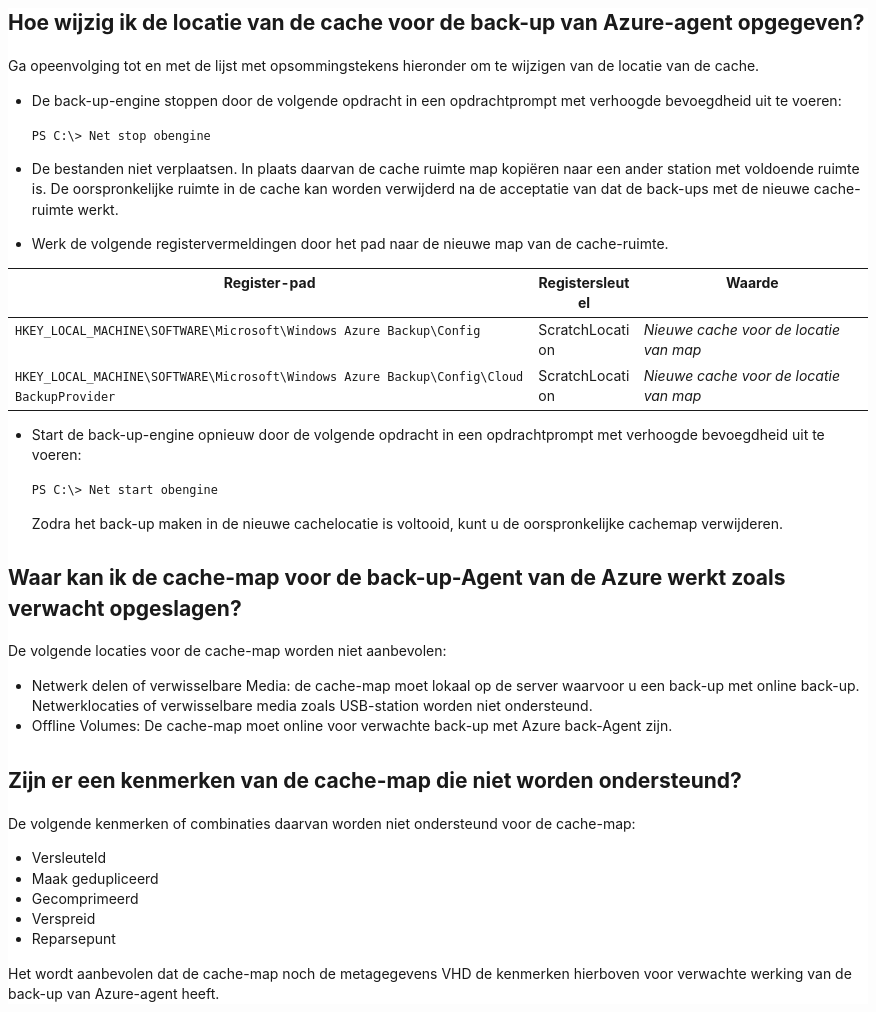 ## <a name="how-do-i-change-the-cache-location-specified-for-the-azure-backup-agentbr"></a>Hoe wijzig ik de locatie van de cache voor de back-up van Azure-agent opgegeven?<br/>
 Ga opeenvolging tot en met de lijst met opsommingstekens hieronder om te wijzigen van de locatie van de cache.
- De back-up-engine stoppen door de volgende opdracht in een opdrachtprompt met verhoogde bevoegdheid uit te voeren:

  ```PS C:\> Net stop obengine```

- De bestanden niet verplaatsen. In plaats daarvan de cache ruimte map kopiëren naar een ander station met voldoende ruimte is. De oorspronkelijke ruimte in de cache kan worden verwijderd na de acceptatie van dat de back-ups met de nieuwe cache-ruimte werkt.

- Werk de volgende registervermeldingen door het pad naar de nieuwe map van de cache-ruimte.<br/>

|Register-pad | Registersleutel | Waarde |
| ------ | ------- | ------|
| `HKEY_LOCAL_MACHINE\SOFTWARE\Microsoft\Windows Azure Backup\Config` | ScratchLocation | *Nieuwe cache voor de locatie van map* |
| `HKEY_LOCAL_MACHINE\SOFTWARE\Microsoft\Windows Azure Backup\Config\CloudBackupProvider` | ScratchLocation | *Nieuwe cache voor de locatie van map* |

- Start de back-up-engine opnieuw door de volgende opdracht in een opdrachtprompt met verhoogde bevoegdheid uit te voeren:

  ```PS C:\> Net start obengine```

  Zodra het back-up maken in de nieuwe cachelocatie is voltooid, kunt u de oorspronkelijke cachemap verwijderen.

## <a name="where-can-i-put-the-cache-folder-for-the-azure-backup-agent-to-work-as-expectedbr"></a>Waar kan ik de cache-map voor de back-up-Agent van de Azure werkt zoals verwacht opgeslagen?<br/>
De volgende locaties voor de cache-map worden niet aanbevolen:

- Netwerk delen of verwisselbare Media: de cache-map moet lokaal op de server waarvoor u een back-up met online back-up. Netwerklocaties of verwisselbare media zoals USB-station worden niet ondersteund.
- Offline Volumes: De cache-map moet online voor verwachte back-up met Azure back-Agent zijn.

## <a name="are-there-any-attributes-of-the-cache-folder-that-are-not-supportedbr"></a>Zijn er een kenmerken van de cache-map die niet worden ondersteund?<br/>
 De volgende kenmerken of combinaties daarvan worden niet ondersteund voor de cache-map:

- Versleuteld
- Maak gedupliceerd
- Gecomprimeerd
- Verspreid
- Reparsepunt

Het wordt aanbevolen dat de cache-map noch de metagegevens VHD de kenmerken hierboven voor verwachte werking van de back-up van Azure-agent heeft.

